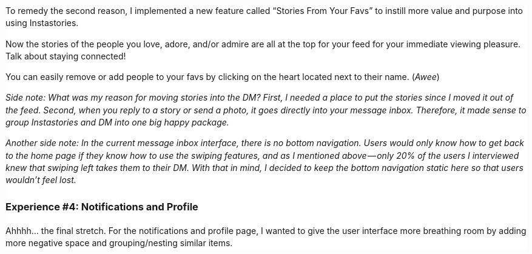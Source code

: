 To remedy the second reason, I implemented a new feature called “Stories From Your Favs” to instill more value and purpose into using Instastories.

Now the stories of the people you love, adore, and/or admire are all at the top for your feed for your immediate viewing pleasure. Talk about staying connected!

You can easily remove or add people to your favs by clicking on the heart located next to their name. (_Awee_)



































_Side note: What was my reason for moving stories into the DM? First, I needed a place to put the stories since I moved it out of the feed. Second, when you reply to a story or send a photo, it goes directly into your message inbox. Therefore, it made sense to group Instastories and DM into one big happy package._

_Another side note: In the current message inbox interface, there is no bottom navigation. Users would only know how to get back to the home page if they know how to use the swiping features, and as I mentioned above — only 20% of the users I interviewed knew that swiping left takes them to their DM. With that in mind, I decided to keep the bottom navigation static here so that users wouldn’t feel lost._

### Experience #4: Notifications and Profile

Ahhhh… the final stretch. For the notifications and profile page, I wanted to give the user interface more breathing room by adding more negative space and grouping/nesting similar items.

















